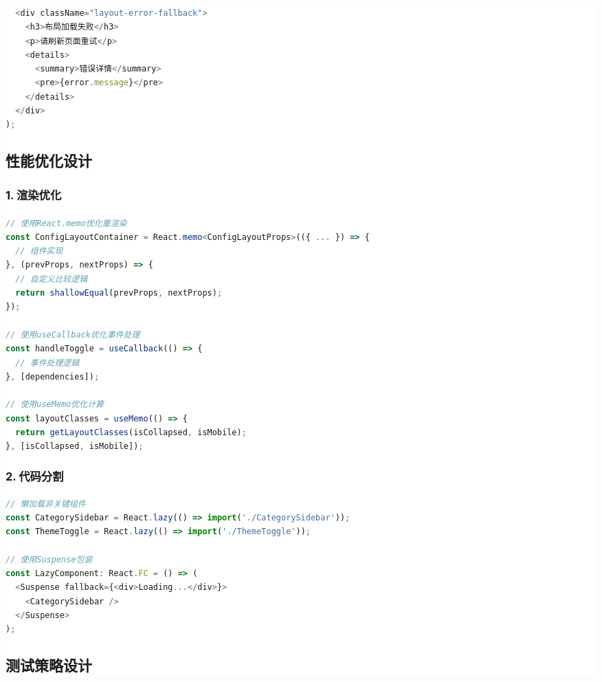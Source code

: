 ```typescript
  <div className="layout-error-fallback">
    <h3>布局加载失败</h3>
    <p>请刷新页面重试</p>
    <details>
      <summary>错误详情</summary>
      <pre>{error.message}</pre>
    </details>
  </div>
);
```

## 性能优化设计

### 1. 渲染优化

```typescript
// 使用React.memo优化重渲染
const ConfigLayoutContainer = React.memo<ConfigLayoutProps>(({ ... }) => {
  // 组件实现
}, (prevProps, nextProps) => {
  // 自定义比较逻辑
  return shallowEqual(prevProps, nextProps);
});

// 使用useCallback优化事件处理
const handleToggle = useCallback(() => {
  // 事件处理逻辑
}, [dependencies]);

// 使用useMemo优化计算
const layoutClasses = useMemo(() => {
  return getLayoutClasses(isCollapsed, isMobile);
}, [isCollapsed, isMobile]);
```

### 2. 代码分割

```typescript
// 懒加载非关键组件
const CategorySidebar = React.lazy(() => import('./CategorySidebar'));
const ThemeToggle = React.lazy(() => import('./ThemeToggle'));

// 使用Suspense包装
const LazyComponent: React.FC = () => (
  <Suspense fallback={<div>Loading...</div>}>
    <CategorySidebar />
  </Suspense>
);
```

## 测试策略设计
